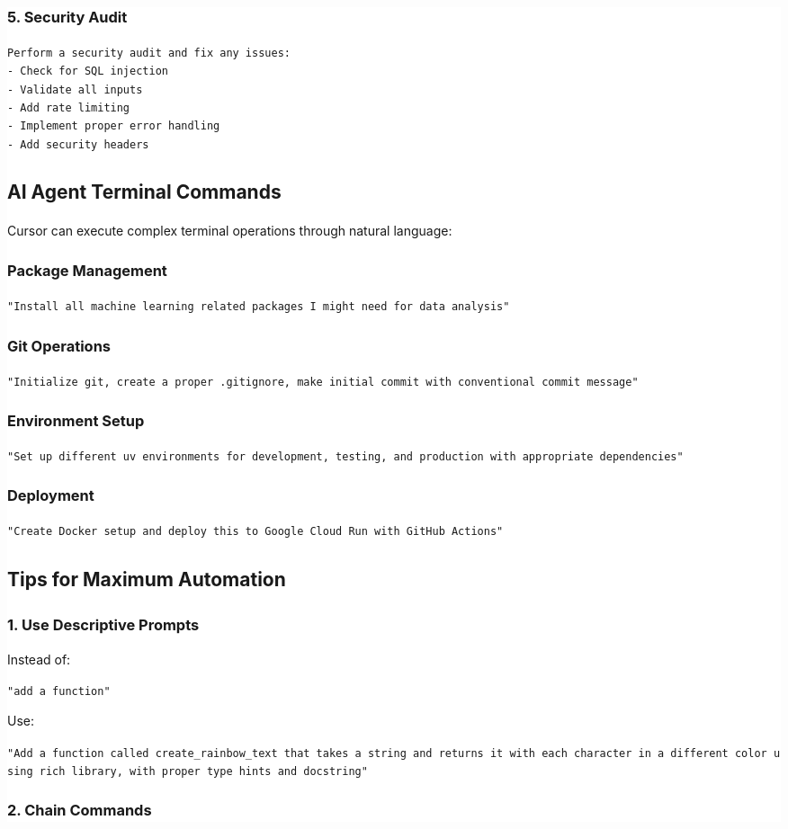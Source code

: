 ### 5. Security Audit

```
Perform a security audit and fix any issues:
- Check for SQL injection
- Validate all inputs
- Add rate limiting
- Implement proper error handling
- Add security headers
```

## AI Agent Terminal Commands

Cursor can execute complex terminal operations through natural language:

### Package Management
```
"Install all machine learning related packages I might need for data analysis"
```

### Git Operations
```
"Initialize git, create a proper .gitignore, make initial commit with conventional commit message"
```

### Environment Setup
```
"Set up different uv environments for development, testing, and production with appropriate dependencies"
```

### Deployment
```
"Create Docker setup and deploy this to Google Cloud Run with GitHub Actions"
```

## Tips for Maximum Automation

### 1. Use Descriptive Prompts

Instead of:
```
"add a function"
```

Use:
```
"Add a function called create_rainbow_text that takes a string and returns it with each character in a different color using rich library, with proper type hints and docstring"
```

### 2. Chain Commands
